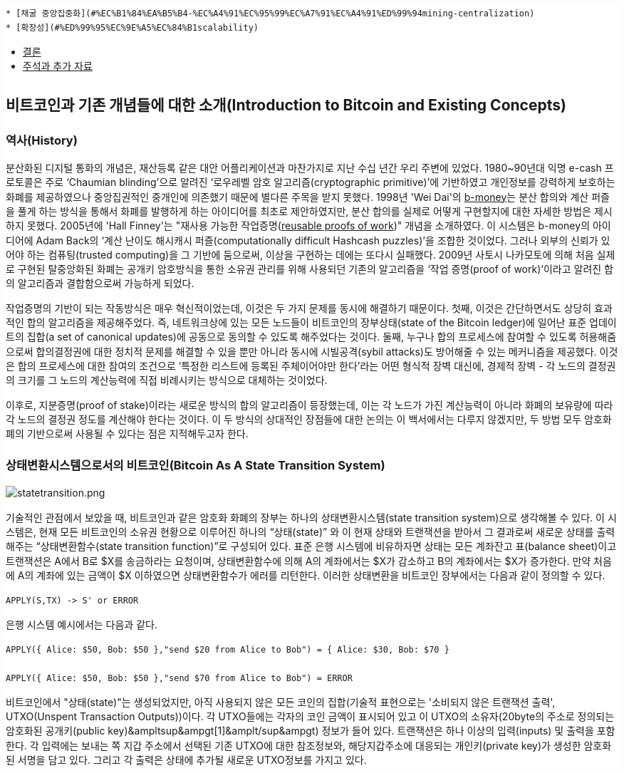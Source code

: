     * [채굴 중앙집중화](#%EC%B1%84%EA%B5%B4-%EC%A4%91%EC%95%99%EC%A7%91%EC%A4%91%ED%99%94mining-centralization)
    * [확장성](#%ED%99%95%EC%9E%A5%EC%84%B1scalability)
* [결론](#%EA%B2%B0%EB%A1%A0)
* [주석과 추가 자료](#%EC%A3%BC%EC%84%9D%EA%B3%BC-%EC%B6%94%EA%B0%80%EC%9E%90%EB%A3%8C)

## 비트코인과 기존 개념들에 대한 소개(Introduction to Bitcoin and Existing Concepts)

### 역사(History)

분산화된 디지털 통화의 개념은, 재산등록 같은 대안 어플리케이션과 마찬가지로 지난 수십 년간 우리 주변에 있었다. 1980~90년대 익명 e-cash 프로토콜은 주로 ‘Chaumian blinding’으로 알려진 ‘로우레벨 암호 알고리즘(cryptographic primitive)’에 기반하였고 개인정보를 강력하게 보호하는 화폐를 제공하였으나 중앙집권적인 중개인에 의존했기 때문에 별다른 주목을 받지 못했다. 1998년 'Wei Dai'의 [b-money](http://www.weidai.com/bmoney.txt)는 분산 합의와 계산 퍼즐을 풀게 하는 방식을 통해서 화폐를 발행하게 하는 아이디어를 최초로 제안하였지만, 분산 합의를 실제로 어떻게 구현할지에 대한 자세한 방법은 제시하지 못했다. 2005년에 'Hall Finney'는 "재사용 가능한 작업증명([reusable proofs of work](http://www.finney.org/~hal/rpow/))" 개념을 소개하였다. 이 시스템은 b-money의 아이디어에 Adam Back의 ‘계산 난이도 해시캐시 퍼즐(computationally difficult Hashcash puzzles)’을 조합한 것이었다. 그러나 외부의 신뢰가 있어야 하는 컴퓨팅(trusted computing)을 그 기반에 둠으로써, 이상을 구현하는 데에는 또다시 실패했다. 2009년 사토시 나카모토에 의해 처음 실제로 구현된 탈중앙화된 화폐는 공개키 암호방식을 통한 소유권 관리를 위해 사용되던 기존의 알고리즘을 ‘작업 증명(proof of work)’이라고 알려진 합의 알고리즘과 결합함으로써 가능하게 되었다. 

작업증명의 기반이 되는 작동방식은 매우 혁신적이었는데, 이것은 두 가지 문제를 동시에 해결하기 때문이다. 첫째, 이것은 간단하면서도 상당히 효과적인 합의 알고리즘을 제공해주었다. 즉, 네트워크상에 있는 모든 노드들이 비트코인의 장부상태(state of the Bitcoin ledger)에 일어난 표준 업데이트의 집합(a set of canonical updates)에 공동으로 동의할 수 있도록 해주었다는 것이다. 둘째, 누구나 합의 프로세스에 참여할 수 있도록 허용해줌으로써 합의결정권에 대한 정치적 문제를 해결할 수 있을 뿐만 아니라 동시에 시빌공격(sybil attacks)도 방어해줄 수 있는 메커니즘을 제공했다. 이것은 합의 프로세스에 대한 참여의 조건으로 ‘특정한 리스트에 등록된 주체이어야만 한다’라는 어떤 형식적 장벽 대신에, 경제적 장벽 - 각 노드의 결정권의 크기를 그 노드의 계산능력에 직접 비례시키는 방식으로 대체하는 것이었다.

이후로, 지분증명(proof of stake)이라는 새로운 방식의 합의 알고리즘이 등장했는데, 이는 각 노드가 가진 계산능력이 아니라 화폐의 보유량에 따라 각 노드의 결정권 정도를 계산해야 한다는 것이다. 이 두 방식의 상대적인 장점들에 대한 논의는 이 백서에서는 다루지 않겠지만, 두 방법 모두 암호화폐의 기반으로써 사용될 수 있다는 점은 지적해두고자 한다.

### 상태변환시스템으로서의 비트코인(Bitcoin As A State Transition System)

![statetransition.png](https://raw.githubusercontent.com/ethereumbuilders/GitBook/master/en/vitalik-diagrams/statetransition.png)

기술적인 관점에서 보았을 때, 비트코인과 같은 암호화 화폐의 장부는 하나의 상태변환시스템(state transition system)으로 생각해볼 수 있다. 이 시스템은, 현재 모든 비트코인의 소유권 현황으로 이루어진 하나의 “상태(state)” 와 이 현재 상태와 트랜잭션을 받아서 그 결과로써 새로운 상태를 출력해주는 “상태변환함수(state transition function)”로 구성되어 있다. 표준 은행 시스템에 비유하자면 상태는 모든 계좌잔고 표(balance sheet)이고 트랜잭션은 A에서 B로 $X를 송금하라는 요청이며, 상태변환함수에 의해 A의 계좌에서는 $X가 감소하고 B의 계좌에서는 $X가 증가한다. 만약 처음에 A의 계좌에 있는 금액이 $X 이하였으면 상태변환함수가 에러를 리턴한다.
이러한 상태변환을 비트코인 장부에서는 다음과 같이 정의할 수 있다.

    APPLY(S,TX) -> S' or ERROR

은행 시스템 예시에서는 다음과 같다.

    APPLY({ Alice: $50, Bob: $50 },"send $20 from Alice to Bob") = { Alice: $30, Bob: $70 }

    APPLY({ Alice: $50, Bob: $50 },"send $70 from Alice to Bob") = ERROR

비트코인에서 "상태(state)"는 생성되었지만, 아직 사용되지 않은 모든 코인의 집합(기술적 표현으로는 '소비되지 않은 트랜잭션 출력', UTXO(Unspent Transaction Outputs))이다. 각 UTXO들에는 각자의 코인 금액이 표시되어 있고 이 UTXO의 소유자(20byte의 주소로 정의되는 암호화된 공개키(public key)&ampltsup&ampgt[1]&amplt/sup&ampgt) 정보가 들어 있다. 트랜잭션은 하나 이상의 입력(inputs) 및 출력을 포함한다. 각 입력에는 보내는 쪽 지갑 주소에서 선택된 기존 UTXO에 대한 참조정보와, 해당지갑주소에 대응되는 개인키(private key)가 생성한 암호화된 서명을 담고 있다. 그리고 각 출력은 상태에 추가될 새로운 UTXO정보를 가지고 있다.
